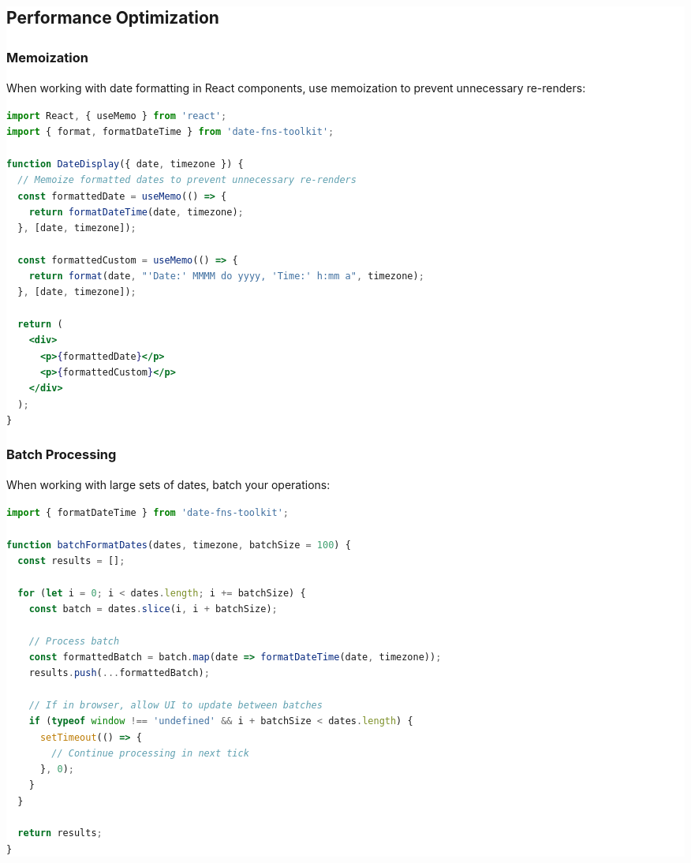## Performance Optimization

### Memoization

When working with date formatting in React components, use memoization to prevent unnecessary re-renders:

```jsx
import React, { useMemo } from 'react';
import { format, formatDateTime } from 'date-fns-toolkit';

function DateDisplay({ date, timezone }) {
  // Memoize formatted dates to prevent unnecessary re-renders
  const formattedDate = useMemo(() => {
    return formatDateTime(date, timezone);
  }, [date, timezone]);
  
  const formattedCustom = useMemo(() => {
    return format(date, "'Date:' MMMM do yyyy, 'Time:' h:mm a", timezone);
  }, [date, timezone]);
  
  return (
    <div>
      <p>{formattedDate}</p>
      <p>{formattedCustom}</p>
    </div>
  );
}
```

### Batch Processing

When working with large sets of dates, batch your operations:

```javascript
import { formatDateTime } from 'date-fns-toolkit';

function batchFormatDates(dates, timezone, batchSize = 100) {
  const results = [];
  
  for (let i = 0; i < dates.length; i += batchSize) {
    const batch = dates.slice(i, i + batchSize);
    
    // Process batch
    const formattedBatch = batch.map(date => formatDateTime(date, timezone));
    results.push(...formattedBatch);
    
    // If in browser, allow UI to update between batches
    if (typeof window !== 'undefined' && i + batchSize < dates.length) {
      setTimeout(() => {
        // Continue processing in next tick
      }, 0);
    }
  }
  
  return results;
}
```
